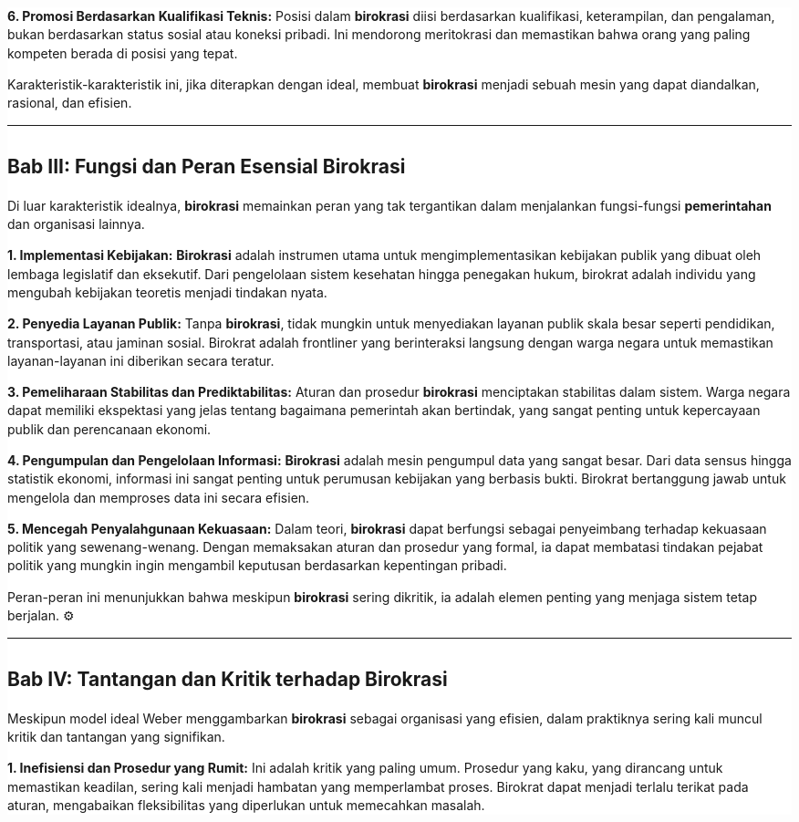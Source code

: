 **6. Promosi Berdasarkan Kualifikasi Teknis:**
Posisi dalam **birokrasi** diisi berdasarkan kualifikasi, keterampilan, dan pengalaman, bukan berdasarkan status sosial atau koneksi pribadi. Ini mendorong meritokrasi dan memastikan bahwa orang yang paling kompeten berada di posisi yang tepat.

Karakteristik-karakteristik ini, jika diterapkan dengan ideal, membuat **birokrasi** menjadi sebuah mesin yang dapat diandalkan, rasional, dan efisien.

---

## <a id="bab-iii">Bab III: Fungsi dan Peran Esensial Birokrasi</a>

Di luar karakteristik idealnya, **birokrasi** memainkan peran yang tak tergantikan dalam menjalankan fungsi-fungsi **pemerintahan** dan organisasi lainnya.

**1. Implementasi Kebijakan:**
**Birokrasi** adalah instrumen utama untuk mengimplementasikan kebijakan publik yang dibuat oleh lembaga legislatif dan eksekutif. Dari pengelolaan sistem kesehatan hingga penegakan hukum, birokrat adalah individu yang mengubah kebijakan teoretis menjadi tindakan nyata.

**2. Penyedia Layanan Publik:**
Tanpa **birokrasi**, tidak mungkin untuk menyediakan layanan publik skala besar seperti pendidikan, transportasi, atau jaminan sosial. Birokrat adalah frontliner yang berinteraksi langsung dengan warga negara untuk memastikan layanan-layanan ini diberikan secara teratur.

**3. Pemeliharaan Stabilitas dan Prediktabilitas:**
Aturan dan prosedur **birokrasi** menciptakan stabilitas dalam sistem. Warga negara dapat memiliki ekspektasi yang jelas tentang bagaimana pemerintah akan bertindak, yang sangat penting untuk kepercayaan publik dan perencanaan ekonomi.

**4. Pengumpulan dan Pengelolaan Informasi:**
**Birokrasi** adalah mesin pengumpul data yang sangat besar. Dari data sensus hingga statistik ekonomi, informasi ini sangat penting untuk perumusan kebijakan yang berbasis bukti. Birokrat bertanggung jawab untuk mengelola dan memproses data ini secara efisien.

**5. Mencegah Penyalahgunaan Kekuasaan:**
Dalam teori, **birokrasi** dapat berfungsi sebagai penyeimbang terhadap kekuasaan politik yang sewenang-wenang. Dengan memaksakan aturan dan prosedur yang formal, ia dapat membatasi tindakan pejabat politik yang mungkin ingin mengambil keputusan berdasarkan kepentingan pribadi.

Peran-peran ini menunjukkan bahwa meskipun **birokrasi** sering dikritik, ia adalah elemen penting yang menjaga sistem tetap berjalan. ⚙️

---

## <a id="bab-iv">Bab IV: Tantangan dan Kritik terhadap Birokrasi</a>

Meskipun model ideal Weber menggambarkan **birokrasi** sebagai organisasi yang efisien, dalam praktiknya sering kali muncul kritik dan tantangan yang signifikan.

**1. Inefisiensi dan Prosedur yang Rumit:**
Ini adalah kritik yang paling umum. Prosedur yang kaku, yang dirancang untuk memastikan keadilan, sering kali menjadi hambatan yang memperlambat proses. Birokrat dapat menjadi terlalu terikat pada aturan, mengabaikan fleksibilitas yang diperlukan untuk memecahkan masalah.
